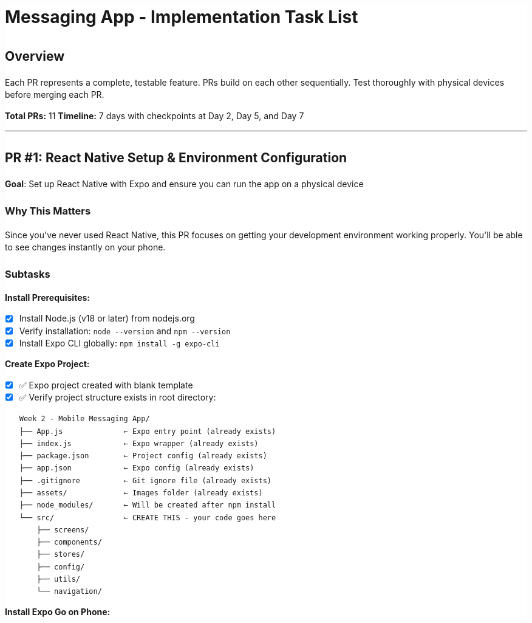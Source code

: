# Messaging App - Implementation Task List

## Overview

Each PR represents a complete, testable feature. PRs build on each other sequentially. Test thoroughly with physical devices before merging each PR.

**Total PRs:** 11
**Timeline:** 7 days with checkpoints at Day 2, Day 5, and Day 7

---

## PR #1: React Native Setup & Environment Configuration

**Goal**: Set up React Native with Expo and ensure you can run the app on a physical device

### Why This Matters

Since you've never used React Native, this PR focuses on getting your development environment working properly. You'll be able to see changes instantly on your phone.

### Subtasks

**Install Prerequisites:**

- [x] Install Node.js (v18 or later) from nodejs.org
- [x] Verify installation: `node --version` and `npm --version`
- [x] Install Expo CLI globally: `npm install -g expo-cli`

**Create Expo Project:**

- [x] ✅ Expo project created with blank template
- [x] ✅ Verify project structure exists in root directory:
  ```
  Week 2 - Mobile Messaging App/
  ├── App.js              ← Expo entry point (already exists)
  ├── index.js            ← Expo wrapper (already exists)
  ├── package.json        ← Project config (already exists)
  ├── app.json            ← Expo config (already exists)
  ├── .gitignore          ← Git ignore file (already exists)
  ├── assets/             ← Images folder (already exists)
  ├── node_modules/       ← Will be created after npm install
  └── src/                ← CREATE THIS - your code goes here
      ├── screens/
      ├── components/
      ├── stores/
      ├── config/
      ├── utils/
      └── navigation/
  ```

**Install Expo Go on Phone:**
